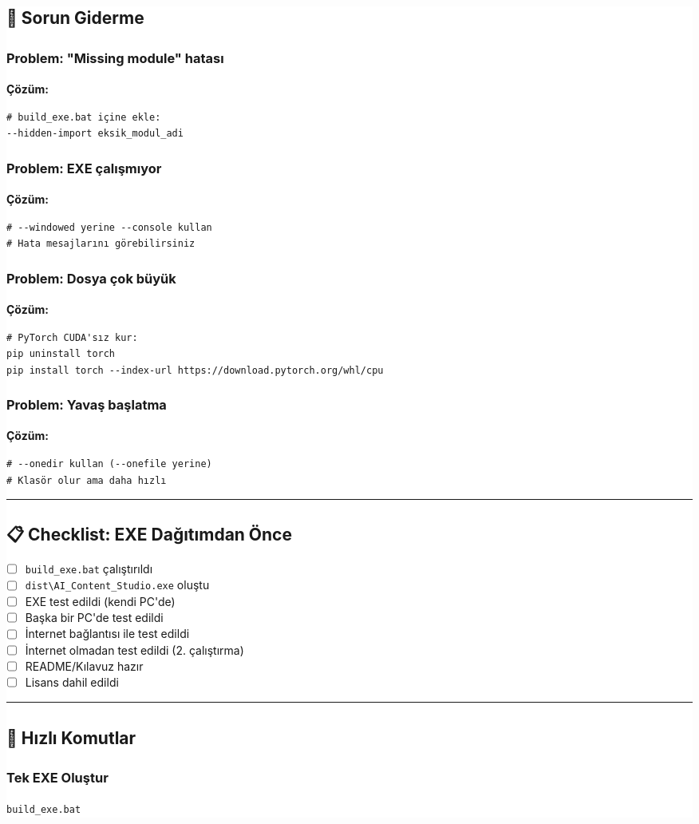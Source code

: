 
## 🐛 Sorun Giderme

### Problem: "Missing module" hatası
**Çözüm:**
```batch
# build_exe.bat içine ekle:
--hidden-import eksik_modul_adi
```

### Problem: EXE çalışmıyor
**Çözüm:**
```batch
# --windowed yerine --console kullan
# Hata mesajlarını görebilirsiniz
```

### Problem: Dosya çok büyük
**Çözüm:**
```batch
# PyTorch CUDA'sız kur:
pip uninstall torch
pip install torch --index-url https://download.pytorch.org/whl/cpu
```

### Problem: Yavaş başlatma
**Çözüm:**
```batch
# --onedir kullan (--onefile yerine)
# Klasör olur ama daha hızlı
```

---

## 📋 Checklist: EXE Dağıtımdan Önce

- [ ] `build_exe.bat` çalıştırıldı
- [ ] `dist\AI_Content_Studio.exe` oluştu
- [ ] EXE test edildi (kendi PC'de)
- [ ] Başka bir PC'de test edildi
- [ ] İnternet bağlantısı ile test edildi
- [ ] İnternet olmadan test edildi (2. çalıştırma)
- [ ] README/Kılavuz hazır
- [ ] Lisans dahil edildi

---

## 🚀 Hızlı Komutlar

### Tek EXE Oluştur
```bash
build_exe.bat
```
